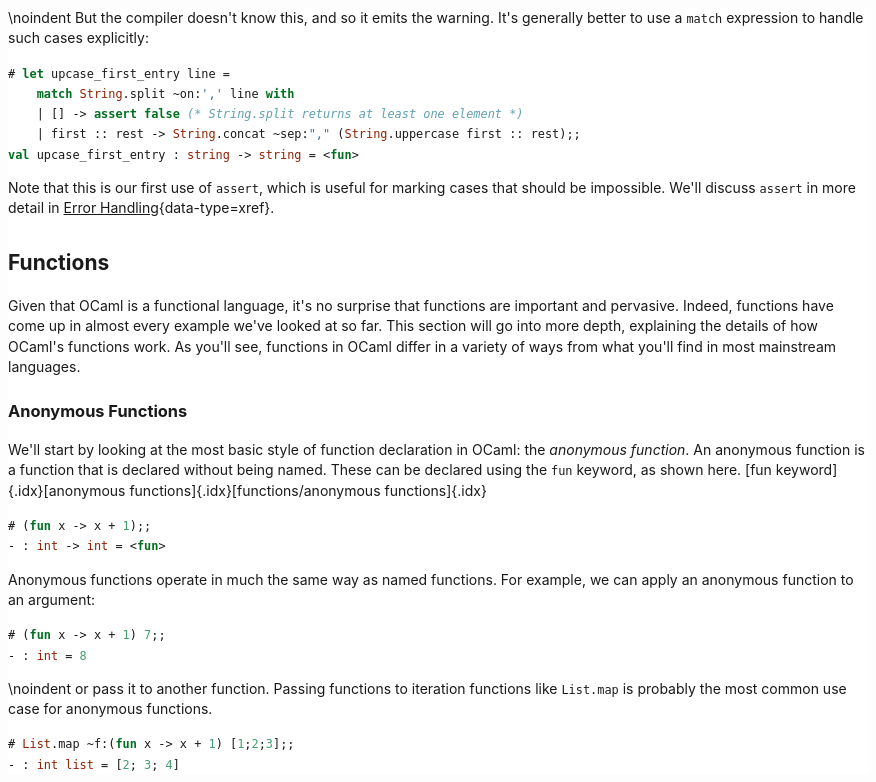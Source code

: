 \noindent
But the compiler doesn't know this, and so it emits the warning. It's
generally better to use a `match` expression to handle such cases
explicitly:

```ocaml env=main
# let upcase_first_entry line =
    match String.split ~on:',' line with
    | [] -> assert false (* String.split returns at least one element *)
    | first :: rest -> String.concat ~sep:"," (String.uppercase first :: rest);;
val upcase_first_entry : string -> string = <fun>
```

Note that this is our first use of `assert`, which is useful for marking
cases that should be impossible. We'll discuss `assert` in more detail in
[Error Handling](error-handling.html#error-handling){data-type=xref}.


## Functions

Given that OCaml is a functional language, it's no surprise that
functions are important and pervasive. Indeed, functions have come up
in almost every example we've looked at so far. This section will go
into more depth, explaining the details of how OCaml's functions
work. As you'll see, functions in OCaml differ in a variety of ways
from what you'll find in most mainstream languages.

### Anonymous Functions

We'll start by looking at the most basic style of function declaration
in OCaml: the *anonymous function*. An anonymous function is a
function that is declared without being named. These can be declared
using the `fun` keyword, as shown here. [fun keyword]{.idx}[anonymous
functions]{.idx}[functions/anonymous functions]{.idx}

```ocaml env=main
# (fun x -> x + 1);;
- : int -> int = <fun>
```

Anonymous functions operate in much the same way as named functions. For
example, we can apply an anonymous function to an argument:

```ocaml env=main
# (fun x -> x + 1) 7;;
- : int = 8
```

\noindent
or pass it to another function. Passing functions to iteration
functions like `List.map` is probably the most common use case for
anonymous functions.

```ocaml env=main
# List.map ~f:(fun x -> x + 1) [1;2;3];;
- : int list = [2; 3; 4]
```
